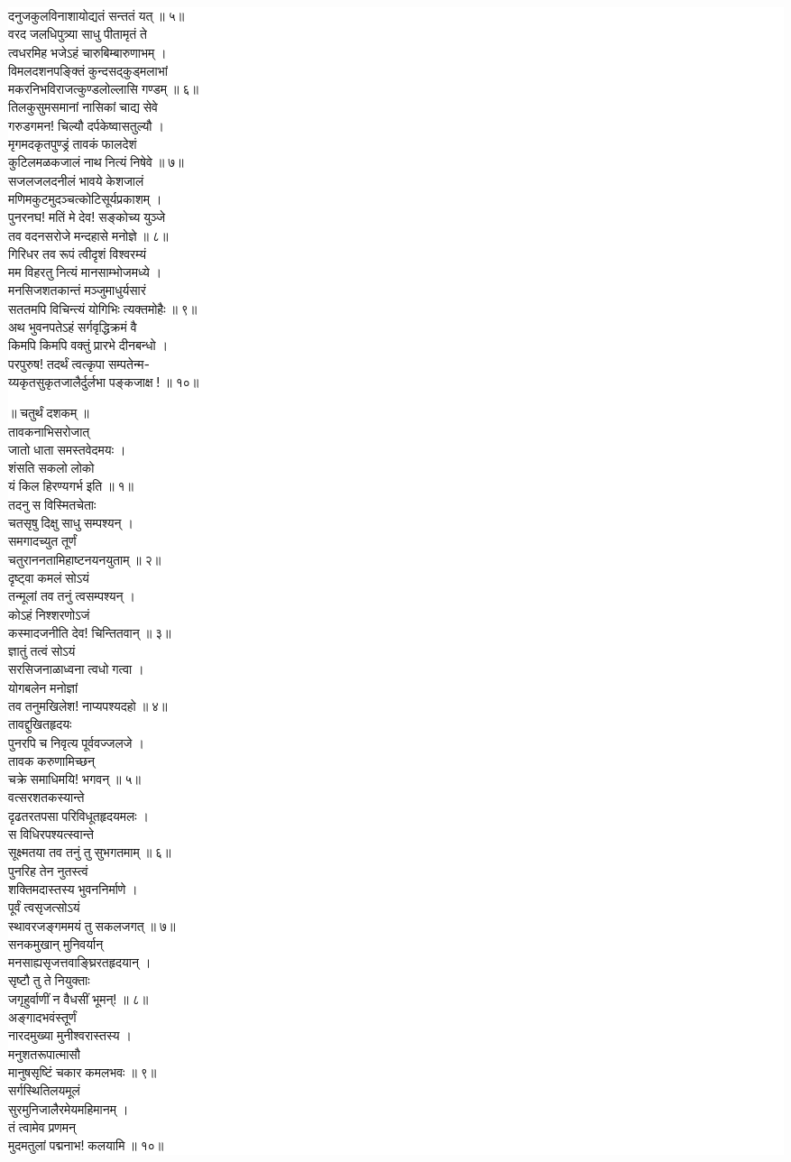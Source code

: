 दनुजकुलविनाशायोद्यतं सन्ततं यत् ॥ ५॥  
वरद जलधिपुत्र्या साधु पीतामृतं ते  
त्वधरमिह भजेऽहं चारुबिम्बारुणाभम् ।  
विमलदशनपङ्क्तिं कुन्दसद्कुड्मलाभां  
मकरनिभविराजत्कुण्डलोल्लासि गण्डम् ॥ ६॥  
तिलकुसुमसमानां नासिकां चाद्य सेवे  
गरुडगमन! चिल्यौ दर्पकेष्वासतुल्यौ ।  
मृगमदकृतपुण्ड्रं तावकं फालदेशं  
कुटिलमळकजालं नाथ नित्यं निषेवे ॥ ७॥  
सजलजलदनीलं भावये केशजालं  
मणिमकुटमुदञ्चत्कोटिसूर्यप्रकाशम् ।  
पुनरनघ! मतिं मे देव! सङ्कोच्य युञ्जे  
तव वदनसरोजे मन्दहासे मनोज्ञे ॥ ८॥  
गिरिधर तव रूपं त्वीदृशं विश्वरम्यं  
मम विहरतु नित्यं मानसाम्भोजमध्ये ।  
मनसिजशतकान्तं मञ्जुमाधुर्यसारं  
सततमपि विचिन्त्यं योगिभिः त्यक्तमोहैः ॥ ९॥  
अथ भुवनपतेऽहं सर्गवृद्धिक्रमं वै  
किमपि किमपि वक्तुं प्रारभे दीनबन्धो ।  
परपुरुष! तदर्थं त्वत्कृपा सम्पतेन्म-  
य्यकृतसुकृतजालैर्दुर्लभा पङ्कजाक्ष ! ॥ १०॥  
  
  
  
 ॥ चतुर्थं दशकम् ॥  
तावकनाभिसरोजात्  
जातो धाता समस्तवेदमयः ।  
शंसति सकलो लोको  
यं किल हिरण्यगर्भ इति ॥ १॥  
तदनु स विस्मितचेताः  
चतसृषु दिक्षु साधु सम्पश्यन् ।  
समगादच्युत तूर्णं  
चतुराननतामिहाष्टनयनयुताम् ॥ २॥  
दृष्ट्वा कमलं सोऽयं  
तन्मूलां तव तनुं त्वसम्पश्यन् ।  
कोऽहं निश्शरणोऽजं  
कस्मादजनीति देव! चिन्तितवान् ॥ ३॥  
ज्ञातुं तत्वं सोऽयं  
सरसिजनाळाध्वना त्वधो गत्वा ।  
योगबलेन मनोज्ञां  
तव तनुमखिलेश! नाप्यपश्यदहो ॥ ४॥  
तावद्दुखितहृदयः  
पुनरपि च निवृत्य पूर्ववज्जलजे ।  
तावक करुणामिच्छन्  
चक्रे समाधिमयि! भगवन् ॥ ५॥  
वत्सरशतकस्यान्ते  
दृढतरतपसा परिविधूतहृदयमलः ।  
स विधिरपश्यत्स्वान्ते  
सूक्ष्मतया तव तनुं तु सुभगतमाम् ॥ ६॥  
पुनरिह तेन नुतस्त्वं  
शक्तिमदास्तस्य भुवननिर्माणे ।  
पूर्वं त्वसृजत्सोऽयं  
स्थावरजङ्गममयं तु सकलजगत् ॥ ७॥  
सनकमुखान् मुनिवर्यान्  
मनसाह्यसृजत्तवाङ्घ्रिरतहृदयान् ।  
सृष्टौ तु ते नियुक्ताः  
जगृहुर्वाणीं न वैधसीं भूमन्! ॥ ८॥  
अङ्गादभवंस्तूर्णं  
नारदमुख्या मुनीश्वरास्तस्य ।  
मनुशतरूपात्मासौ  
मानुषसृष्टिं चकार कमलभवः ॥ ९॥  
सर्गस्थितिलयमूलं  
सुरमुनिजालैरमेयमहिमानम् ।  
तं त्वामेव प्रणमन्  
मुदमतुलां पद्मनाभ! कलयामि ॥ १०॥  